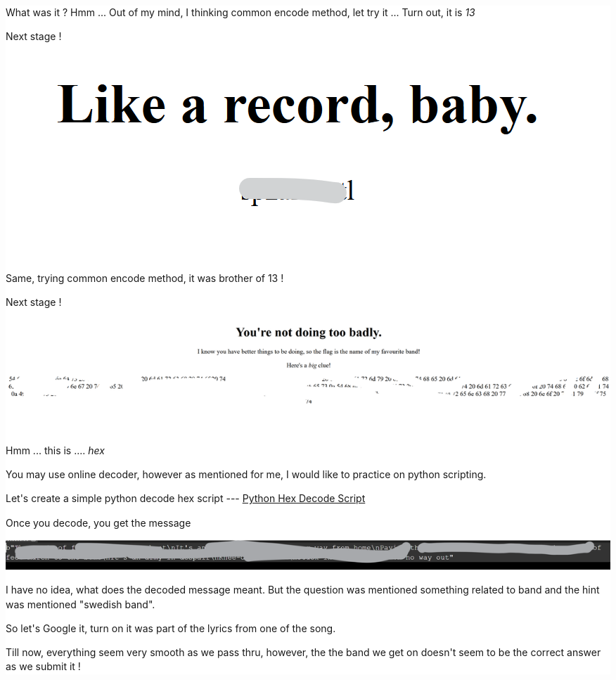 What was it ? Hmm ... Out of my mind, I thinking common encode method, let try it ... Turn out, it is _13_

Next stage !

![task2-question4-riddle-4](task2-question4-riddle-4.png)

Same, trying common encode method, it was brother of 13 !

Next stage !

![task2-question4-riddle-5](task2-question4-riddle-5.png)

Hmm ... this is .... _hex_

You may use online decoder, however as mentioned for me, I would like to practice on python scripting.

Let's create a simple python decode hex script --- [Python Hex Decode Script](hex-decode-script.py)

Once you decode, you get the message

![task2-question4-riddle-decoded-msg](task2-question4-riddle-decoded-msg.png)

I have no idea, what does the decoded message meant. But the question was mentioned something related to band and the hint was mentioned "swedish band".

So let's Google it, turn on it was part of the lyrics from one of the song.

Till now, everything seem very smooth as we pass thru, however, the the band we get on doesn't seem to be the correct answer as we submit it !
